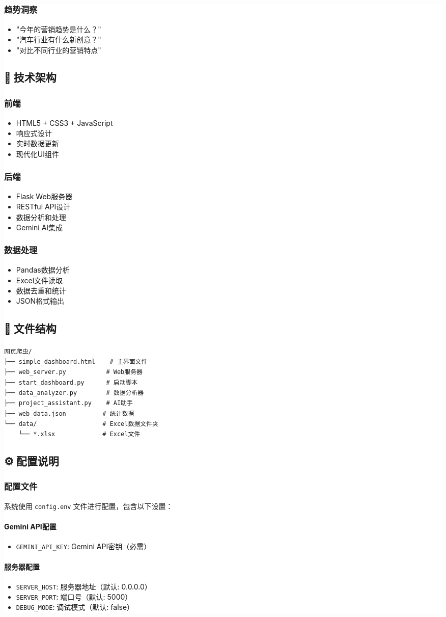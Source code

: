 ### 趋势洞察
- "今年的营销趋势是什么？"
- "汽车行业有什么新创意？"
- "对比不同行业的营销特点"

## 🔧 技术架构

### 前端
- HTML5 + CSS3 + JavaScript
- 响应式设计
- 实时数据更新
- 现代化UI组件

### 后端
- Flask Web服务器
- RESTful API设计
- 数据分析和处理
- Gemini AI集成

### 数据处理
- Pandas数据分析
- Excel文件读取
- 数据去重和统计
- JSON格式输出

## 📁 文件结构

```
网页爬虫/
├── simple_dashboard.html    # 主界面文件
├── web_server.py           # Web服务器
├── start_dashboard.py      # 启动脚本
├── data_analyzer.py        # 数据分析器
├── project_assistant.py    # AI助手
├── web_data.json          # 统计数据
└── data/                  # Excel数据文件夹
    └── *.xlsx             # Excel文件
```

## ⚙️ 配置说明

### 配置文件
系统使用 `config.env` 文件进行配置，包含以下设置：

#### Gemini API配置
- `GEMINI_API_KEY`: Gemini API密钥（必需）

#### 服务器配置
- `SERVER_HOST`: 服务器地址（默认: 0.0.0.0）
- `SERVER_PORT`: 端口号（默认: 5000）
- `DEBUG_MODE`: 调试模式（默认: false）

